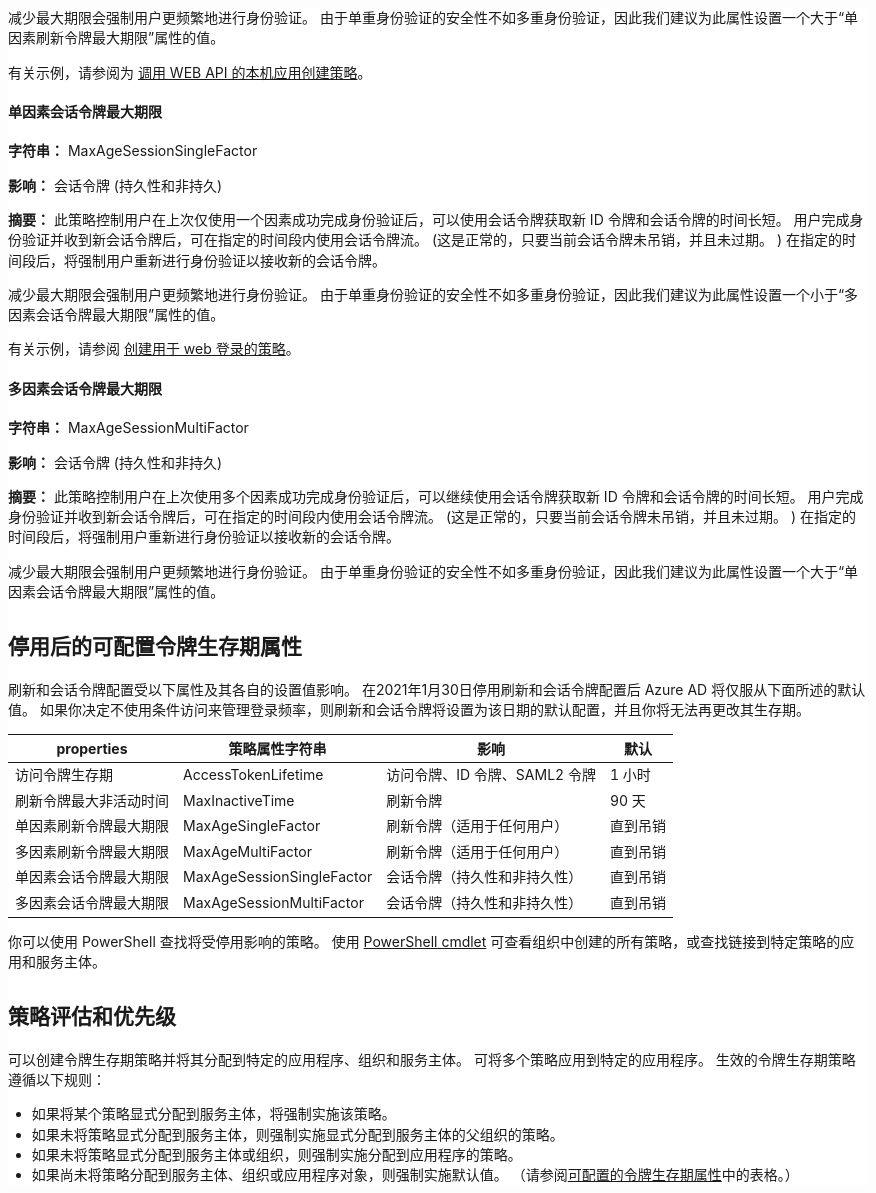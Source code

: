减少最大期限会强制用户更频繁地进行身份验证。 由于单重身份验证的安全性不如多重身份验证，因此我们建议为此属性设置一个大于“单因素刷新令牌最大期限”属性的值。

有关示例，请参阅为 [调用 WEB API 的本机应用创建策略](configure-token-lifetimes.md#create-a-policy-for-a-native-app-that-calls-a-web-api)。

#### <a name="single-factor-session-token-max-age"></a>单因素会话令牌最大期限
**字符串：** MaxAgeSessionSingleFactor

**影响：** 会话令牌 (持久性和非持久) 

**摘要：** 此策略控制用户在上次仅使用一个因素成功完成身份验证后，可以使用会话令牌获取新 ID 令牌和会话令牌的时间长短。 用户完成身份验证并收到新会话令牌后，可在指定的时间段内使用会话令牌流。  (这是正常的，只要当前会话令牌未吊销，并且未过期。 ) 在指定的时间段后，将强制用户重新进行身份验证以接收新的会话令牌。

减少最大期限会强制用户更频繁地进行身份验证。 由于单重身份验证的安全性不如多重身份验证，因此我们建议为此属性设置一个小于“多因素会话令牌最大期限”属性的值。

有关示例，请参阅 [创建用于 web 登录的策略](configure-token-lifetimes.md#create-a-policy-for-web-sign-in)。

#### <a name="multi-factor-session-token-max-age"></a>多因素会话令牌最大期限
**字符串：** MaxAgeSessionMultiFactor

**影响：** 会话令牌 (持久性和非持久) 

**摘要：** 此策略控制用户在上次使用多个因素成功完成身份验证后，可以继续使用会话令牌获取新 ID 令牌和会话令牌的时间长短。 用户完成身份验证并收到新会话令牌后，可在指定的时间段内使用会话令牌流。  (这是正常的，只要当前会话令牌未吊销，并且未过期。 ) 在指定的时间段后，将强制用户重新进行身份验证以接收新的会话令牌。

减少最大期限会强制用户更频繁地进行身份验证。 由于单重身份验证的安全性不如多重身份验证，因此我们建议为此属性设置一个大于“单因素会话令牌最大期限”属性的值。

## <a name="configurable-token-lifetime-properties-after-the-retirement"></a>停用后的可配置令牌生存期属性
刷新和会话令牌配置受以下属性及其各自的设置值影响。 在2021年1月30日停用刷新和会话令牌配置后 Azure AD 将仅服从下面所述的默认值。 如果你决定不使用条件访问来管理登录频率，则刷新和会话令牌将设置为该日期的默认配置，并且你将无法再更改其生存期。  

|properties   |策略属性字符串    |影响 |默认 |
|----------|-----------|------------|------------|
|访问令牌生存期 |AccessTokenLifetime |访问令牌、ID 令牌、SAML2 令牌 |1 小时 |
|刷新令牌最大非活动时间 |MaxInactiveTime  |刷新令牌 |90 天  |
|单因素刷新令牌最大期限  |MaxAgeSingleFactor  |刷新令牌（适用于任何用户）  |直到吊销  |
|多因素刷新令牌最大期限  |MaxAgeMultiFactor  |刷新令牌（适用于任何用户） |直到吊销  |
|单因素会话令牌最大期限  |MaxAgeSessionSingleFactor |会话令牌（持久性和非持久性）  |直到吊销 |
|多因素会话令牌最大期限  |MaxAgeSessionMultiFactor  |会话令牌（持久性和非持久性）  |直到吊销 |

你可以使用 PowerShell 查找将受停用影响的策略。  使用 [PowerShell cmdlet](configure-token-lifetimes.md#get-started) 可查看组织中创建的所有策略，或查找链接到特定策略的应用和服务主体。

## <a name="policy-evaluation-and-prioritization"></a>策略评估和优先级
可以创建令牌生存期策略并将其分配到特定的应用程序、组织和服务主体。 可将多个策略应用到特定的应用程序。 生效的令牌生存期策略遵循以下规则：

* 如果将某个策略显式分配到服务主体，将强制实施该策略。
* 如果未将策略显式分配到服务主体，则强制实施显式分配到服务主体的父组织的策略。
* 如果未将策略显式分配到服务主体或组织，则强制实施分配到应用程序的策略。
* 如果尚未将策略分配到服务主体、组织或应用程序对象，则强制实施默认值。 （请参阅[可配置的令牌生存期属性](#configurable-token-lifetime-properties-after-the-retirement)中的表格。）
